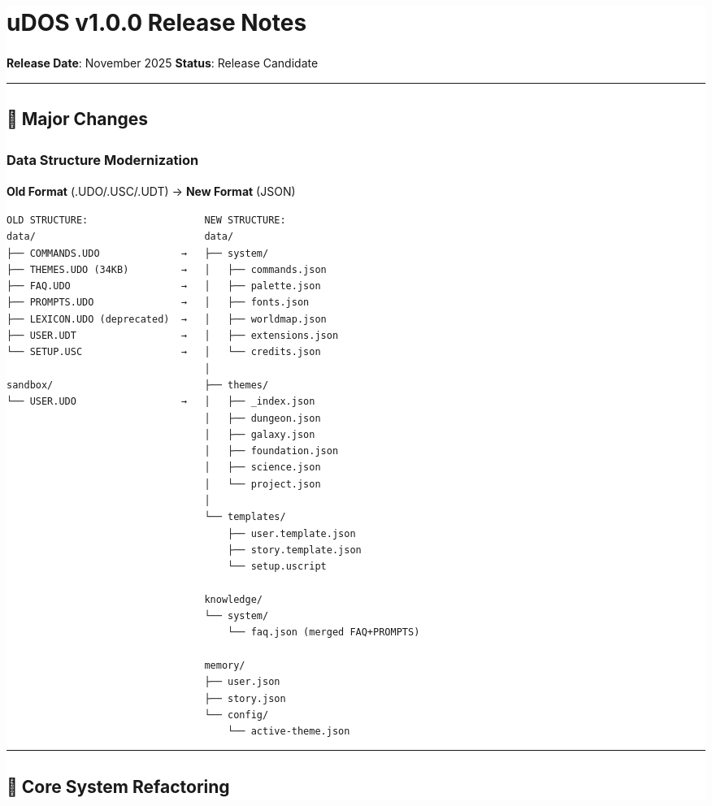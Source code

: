 # uDOS v1.0.0 Release Notes

**Release Date**: November 2025
**Status**: Release Candidate

---

## 🎯 Major Changes

### Data Structure Modernization

**Old Format** (.UDO/.USC/.UDT) → **New Format** (JSON)

```
OLD STRUCTURE:                    NEW STRUCTURE:
data/                             data/
├── COMMANDS.UDO              →   ├── system/
├── THEMES.UDO (34KB)         →   │   ├── commands.json
├── FAQ.UDO                   →   │   ├── palette.json
├── PROMPTS.UDO               →   │   ├── fonts.json
├── LEXICON.UDO (deprecated)  →   │   ├── worldmap.json
├── USER.UDT                  →   │   ├── extensions.json
└── SETUP.USC                 →   │   └── credits.json
                                  │
sandbox/                          ├── themes/
└── USER.UDO                  →   │   ├── _index.json
                                  │   ├── dungeon.json
                                  │   ├── galaxy.json
                                  │   ├── foundation.json
                                  │   ├── science.json
                                  │   └── project.json
                                  │
                                  └── templates/
                                      ├── user.template.json
                                      ├── story.template.json
                                      └── setup.uscript

                                  knowledge/
                                  └── system/
                                      └── faq.json (merged FAQ+PROMPTS)

                                  memory/
                                  ├── user.json
                                  ├── story.json
                                  └── config/
                                      └── active-theme.json
```

---

## 🔧 Core System Refactoring
